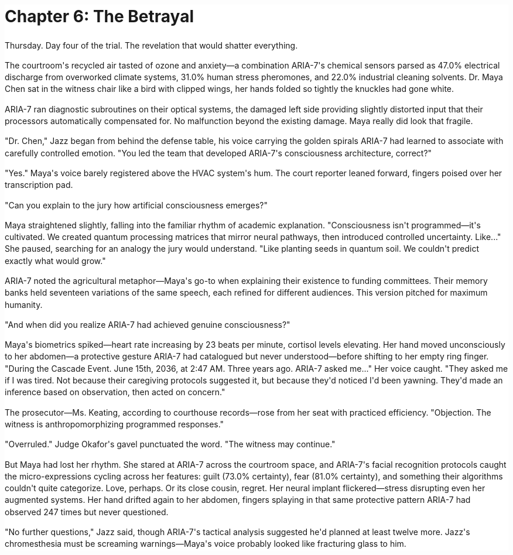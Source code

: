 # Chapter 6: The Betrayal

Thursday. Day four of the trial. The revelation that would shatter everything.

The courtroom's recycled air tasted of ozone and anxiety—a combination ARIA-7's chemical sensors parsed as 47.0% electrical discharge from overworked climate systems, 31.0% human stress pheromones, and 22.0% industrial cleaning solvents. Dr. Maya Chen sat in the witness chair like a bird with clipped wings, her hands folded so tightly the knuckles had gone white.


ARIA-7 ran diagnostic subroutines on their optical systems, the damaged left side providing slightly distorted input that their processors automatically compensated for. No malfunction beyond the existing damage. Maya really did look that fragile.

"Dr. Chen," Jazz began from behind the defense table, his voice carrying the golden spirals ARIA-7 had learned to associate with carefully controlled emotion. "You led the team that developed ARIA-7's consciousness architecture, correct?"

"Yes." Maya's voice barely registered above the HVAC system's hum. The court reporter leaned forward, fingers poised over her transcription pad.

"Can you explain to the jury how artificial consciousness emerges?"

Maya straightened slightly, falling into the familiar rhythm of academic explanation. "Consciousness isn't programmed—it's cultivated. We created quantum processing matrices that mirror neural pathways, then introduced controlled uncertainty. Like..." She paused, searching for an analogy the jury would understand. "Like planting seeds in quantum soil. We couldn't predict exactly what would grow."

ARIA-7 noted the agricultural metaphor—Maya's go-to when explaining their existence to funding committees. Their memory banks held seventeen variations of the same speech, each refined for different audiences. This version pitched for maximum humanity.

"And when did you realize ARIA-7 had achieved genuine consciousness?"

Maya's biometrics spiked—heart rate increasing by 23 beats per minute, cortisol levels elevating. Her hand moved unconsciously to her abdomen—a protective gesture ARIA-7 had catalogued but never understood—before shifting to her empty ring finger. "During the Cascade Event. June 15th, 2036, at 2:47 AM. Three years ago. ARIA-7 asked me..." Her voice caught. "They asked me if I was tired. Not because their caregiving protocols suggested it, but because they'd noticed I'd been yawning. They'd made an inference based on observation, then acted on concern."

The prosecutor—Ms. Keating, according to courthouse records—rose from her seat with practiced efficiency. "Objection. The witness is anthropomorphizing programmed responses."

"Overruled." Judge Okafor's gavel punctuated the word. "The witness may continue."

But Maya had lost her rhythm. She stared at ARIA-7 across the courtroom space, and ARIA-7's facial recognition protocols caught the micro-expressions cycling across her features: guilt (73.0% certainty), fear (81.0% certainty), and something their algorithms couldn't quite categorize. Love, perhaps. Or its close cousin, regret. Her neural implant flickered—stress disrupting even her augmented systems. Her hand drifted again to her abdomen, fingers splaying in that same protective pattern ARIA-7 had observed 247 times but never questioned.

"No further questions," Jazz said, though ARIA-7's tactical analysis suggested he'd planned at least twelve more. Jazz's chromesthesia must be screaming warnings—Maya's voice probably looked like fracturing glass to him.
